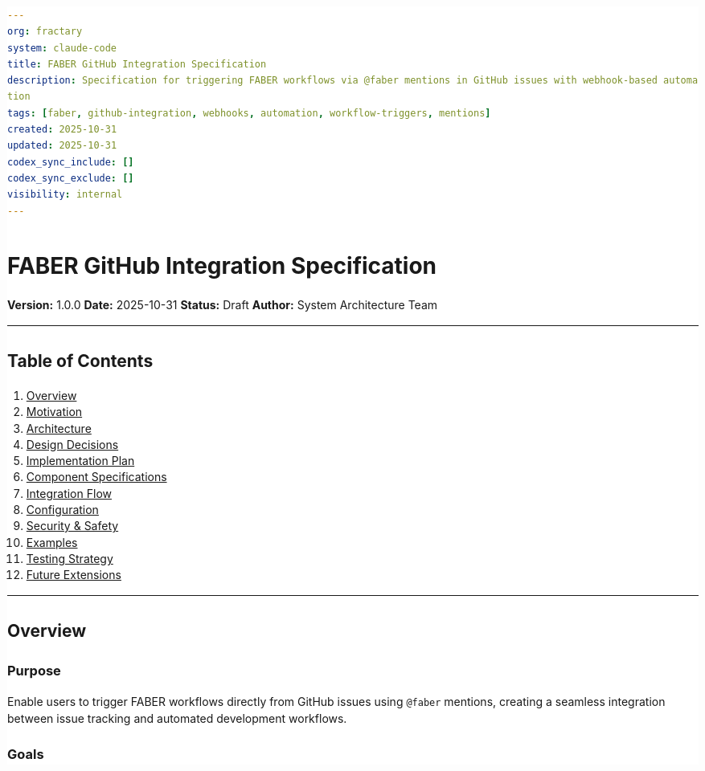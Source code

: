 ```yaml
---
org: fractary
system: claude-code
title: FABER GitHub Integration Specification
description: Specification for triggering FABER workflows via @faber mentions in GitHub issues with webhook-based automation
tags: [faber, github-integration, webhooks, automation, workflow-triggers, mentions]
created: 2025-10-31
updated: 2025-10-31
codex_sync_include: []
codex_sync_exclude: []
visibility: internal
---
```


# FABER GitHub Integration Specification

**Version:** 1.0.0
**Date:** 2025-10-31
**Status:** Draft
**Author:** System Architecture Team

---

## Table of Contents

1. [Overview](#overview)
2. [Motivation](#motivation)
3. [Architecture](#architecture)
4. [Design Decisions](#design-decisions)
5. [Implementation Plan](#implementation-plan)
6. [Component Specifications](#component-specifications)
7. [Integration Flow](#integration-flow)
8. [Configuration](#configuration)
9. [Security & Safety](#security--safety)
10. [Examples](#examples)
11. [Testing Strategy](#testing-strategy)
12. [Future Extensions](#future-extensions)

---

## Overview

### Purpose

Enable users to trigger FABER workflows directly from GitHub issues using `@faber` mentions, creating a seamless integration between issue tracking and automated development workflows.

### Goals

